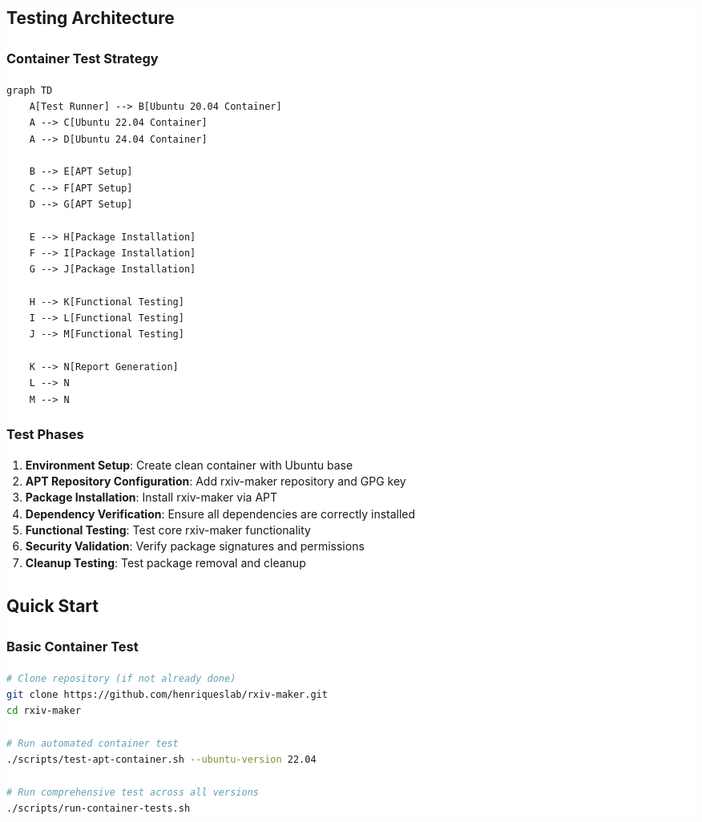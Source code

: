 ## Testing Architecture

### Container Test Strategy

```mermaid
graph TD
    A[Test Runner] --> B[Ubuntu 20.04 Container]
    A --> C[Ubuntu 22.04 Container]
    A --> D[Ubuntu 24.04 Container]
    
    B --> E[APT Setup]
    C --> F[APT Setup]
    D --> G[APT Setup]
    
    E --> H[Package Installation]
    F --> I[Package Installation]
    G --> J[Package Installation]
    
    H --> K[Functional Testing]
    I --> L[Functional Testing]
    J --> M[Functional Testing]
    
    K --> N[Report Generation]
    L --> N
    M --> N
```

### Test Phases

1. **Environment Setup**: Create clean container with Ubuntu base
2. **APT Repository Configuration**: Add rxiv-maker repository and GPG key
3. **Package Installation**: Install rxiv-maker via APT
4. **Dependency Verification**: Ensure all dependencies are correctly installed
5. **Functional Testing**: Test core rxiv-maker functionality
6. **Security Validation**: Verify package signatures and permissions
7. **Cleanup Testing**: Test package removal and cleanup

## Quick Start

### Basic Container Test

```bash
# Clone repository (if not already done)
git clone https://github.com/henriqueslab/rxiv-maker.git
cd rxiv-maker

# Run automated container test
./scripts/test-apt-container.sh --ubuntu-version 22.04

# Run comprehensive test across all versions
./scripts/run-container-tests.sh
```

